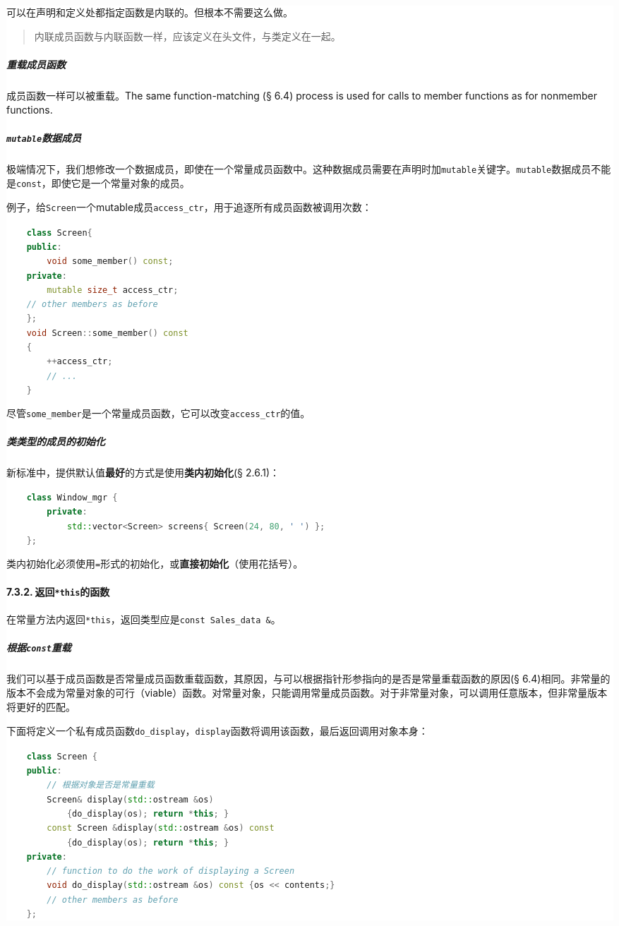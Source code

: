 可以在声明和定义处都指定函数是内联的。但根本不需要这么做。

> 内联成员函数与内联函数一样，应该定义在头文件，与类定义在一起。

##### 重载成员函数

成员函数一样可以被重载。The same function-matching (§ 6.4) process is used for calls to member functions as for nonmember functions.

##### `mutable`数据成员

极端情况下，我们想修改一个数据成员，即使在一个常量成员函数中。这种数据成员需要在声明时加`mutable`关键字。`mutable`数据成员不能是`const`，即使它是一个常量对象的成员。

例子，给`Screen`一个mutable成员`access_ctr`，用于追逐所有成员函数被调用次数：

```cpp
    class Screen{
    public:
    	void some_member() const;
    private:
    	mutable size_t access_ctr;
    // other members as before
    };
    void Screen::some_member() const
    {
    	++access_ctr;
    	// ...
    }
```

尽管`some_member`是一个常量成员函数，它可以改变`access_ctr`的值。

##### 类类型的成员的初始化

新标准中，提供默认值**最好**的方式是使用**类内初始化**(§ 2.6.1)：

```cpp
    class Window_mgr {
        private:
	        std::vector<Screen> screens{ Screen(24, 80, ' ') };
    };
```

类内初始化必须使用`=`形式的初始化，或**直接初始化**（使用花括号）。

#### 7.3.2. 返回`*this`的函数

在常量方法内返回`*this`，返回类型应是`const Sales_data &`。

##### 根据`const`重载

我们可以基于成员函数是否常量成员函数重载函数，其原因，与可以根据指针形参指向的是否是常量重载函数的原因(§ 6.4)相同。非常量的版本不会成为常量对象的可行（viable）函数。对常量对象，只能调用常量成员函数。对于非常量对象，可以调用任意版本，但非常量版本将更好的匹配。

下面将定义一个私有成员函数`do_display`，`display`函数将调用该函数，最后返回调用对象本身：

```cpp
    class Screen {
    public:
    	// 根据对象是否是常量重载
    	Screen& display(std::ostream &os)
    		{do_display(os); return *this; }
    	const Screen &display(std::ostream &os) const
    		{do_display(os); return *this; }
    private:
        // function to do the work of displaying a Screen
        void do_display(std::ostream &os) const {os << contents;}
        // other members as before
    };
```
